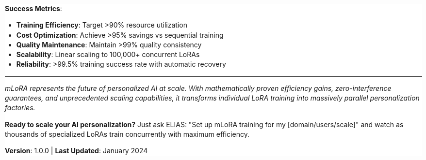 **Success Metrics**:
- **Training Efficiency**: Target >90% resource utilization
- **Cost Optimization**: Achieve >95% savings vs sequential training  
- **Quality Maintenance**: Maintain >99% quality consistency
- **Scalability**: Linear scaling to 100,000+ concurrent LoRAs
- **Reliability**: >99.5% training success rate with automatic recovery

---

*mLoRA represents the future of personalized AI at scale. With mathematically proven efficiency gains, zero-interference guarantees, and unprecedented scaling capabilities, it transforms individual LoRA training into massively parallel personalization factories.*

**Ready to scale your AI personalization?** Just ask ELIAS: "Set up mLoRA training for my [domain/users/scale]" and watch as thousands of specialized LoRAs train concurrently with maximum efficiency.

**Version**: 1.0.0 | **Last Updated**: January 2024